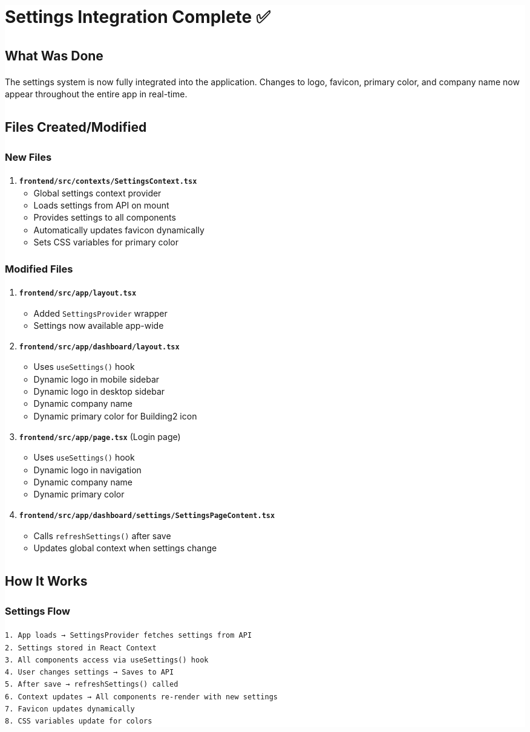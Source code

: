 # Settings Integration Complete ✅

## What Was Done

The settings system is now fully integrated into the application. Changes to logo, favicon, primary color, and company name now appear throughout the entire app in real-time.

## Files Created/Modified

### New Files
1. **`frontend/src/contexts/SettingsContext.tsx`**
   - Global settings context provider
   - Loads settings from API on mount
   - Provides settings to all components
   - Automatically updates favicon dynamically
   - Sets CSS variables for primary color

### Modified Files
1. **`frontend/src/app/layout.tsx`**
   - Added `SettingsProvider` wrapper
   - Settings now available app-wide

2. **`frontend/src/app/dashboard/layout.tsx`**
   - Uses `useSettings()` hook
   - Dynamic logo in mobile sidebar
   - Dynamic logo in desktop sidebar
   - Dynamic company name
   - Dynamic primary color for Building2 icon

3. **`frontend/src/app/page.tsx`** (Login page)
   - Uses `useSettings()` hook
   - Dynamic logo in navigation
   - Dynamic company name
   - Dynamic primary color

4. **`frontend/src/app/dashboard/settings/SettingsPageContent.tsx`**
   - Calls `refreshSettings()` after save
   - Updates global context when settings change

## How It Works

### Settings Flow
```
1. App loads → SettingsProvider fetches settings from API
2. Settings stored in React Context
3. All components access via useSettings() hook
4. User changes settings → Saves to API
5. After save → refreshSettings() called
6. Context updates → All components re-render with new settings
7. Favicon updates dynamically
8. CSS variables update for colors
```
